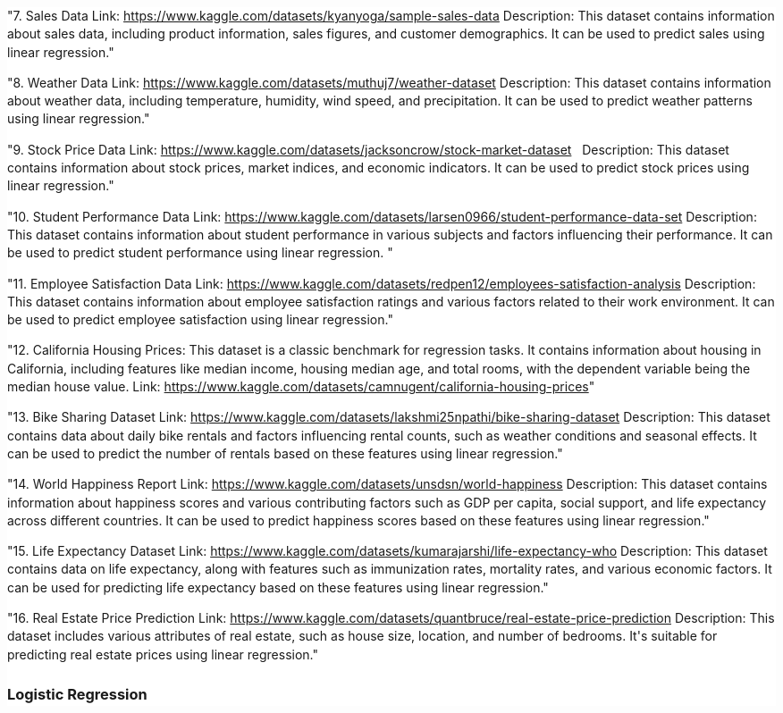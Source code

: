 "7. Sales Data
Link: https://www.kaggle.com/datasets/kyanyoga/sample-sales-data
Description: This dataset contains information about sales data, including product information, sales figures, and customer demographics. It can be used to predict sales using linear regression."

"8. Weather Data
Link: https://www.kaggle.com/datasets/muthuj7/weather-dataset
Description: This dataset contains information about weather data, including temperature, humidity, wind speed, and precipitation. It can be used to predict weather patterns using linear regression."

"9.  Stock Price Data
Link: https://www.kaggle.com/datasets/jacksoncrow/stock-market-dataset   
Description: This dataset contains information about stock prices, market indices, and economic indicators. It can be used to predict stock prices using linear regression."

"10. Student Performance Data
Link: https://www.kaggle.com/datasets/larsen0966/student-performance-data-set
Description: This dataset contains information about student performance in various subjects and factors influencing their performance. It can be used to predict student performance using linear regression. "

"11. Employee Satisfaction Data
Link: https://www.kaggle.com/datasets/redpen12/employees-satisfaction-analysis
Description: This dataset contains information about employee satisfaction ratings and various factors related to their work environment. It can be used to predict employee satisfaction using linear regression."

"12. California Housing Prices: This dataset is a classic benchmark for regression tasks. It contains information about housing in California, including features like median income, housing median age, and total rooms, with the dependent variable being the median house value.
Link: https://www.kaggle.com/datasets/camnugent/california-housing-prices"

"13. Bike Sharing Dataset
Link: https://www.kaggle.com/datasets/lakshmi25npathi/bike-sharing-dataset
Description: This dataset contains data about daily bike rentals and factors influencing rental counts, such as weather conditions and seasonal effects. It can be used to predict the number of rentals based on these features using linear regression."

"14. World Happiness Report
Link: https://www.kaggle.com/datasets/unsdsn/world-happiness
Description: This dataset contains information about happiness scores and various contributing factors such as GDP per capita, social support, and life expectancy across different countries. It can be used to predict happiness scores based on these features using linear regression."

"15. Life Expectancy Dataset
Link: https://www.kaggle.com/datasets/kumarajarshi/life-expectancy-who
Description: This dataset contains data on life expectancy, along with features such as immunization rates, mortality rates, and various economic factors. It can be used for predicting life expectancy based on these features using linear regression."

"16. Real Estate Price Prediction
Link: https://www.kaggle.com/datasets/quantbruce/real-estate-price-prediction
Description: This dataset includes various attributes of real estate, such as house size, location, and number of bedrooms. It's suitable for predicting real estate prices using linear regression."

### Logistic Regression
